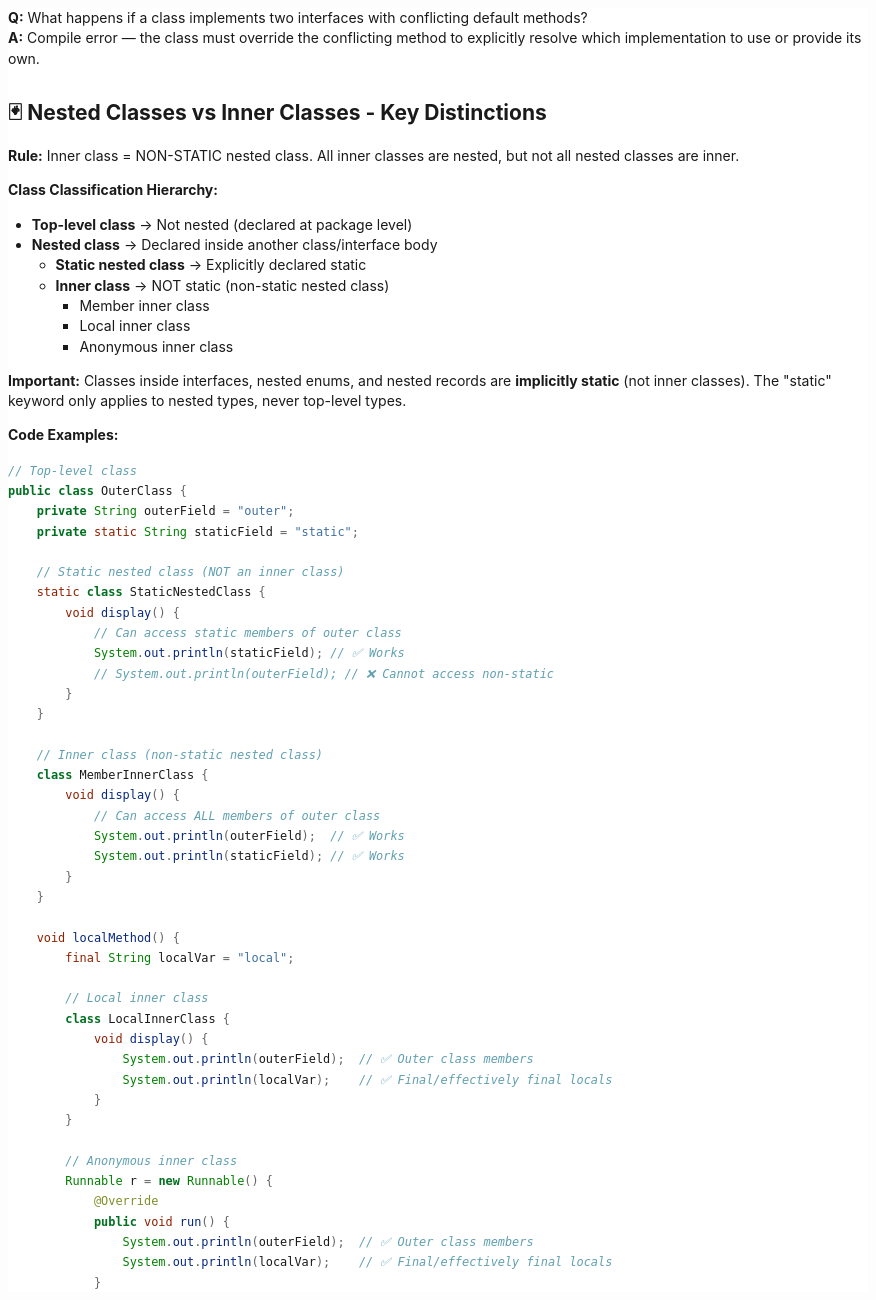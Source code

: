 **Q:** What happens if a class implements two interfaces with conflicting default methods?  
**A:** Compile error — the class must override the conflicting method to explicitly resolve which implementation to use or provide its own.

## 🃏 Nested Classes vs Inner Classes - Key Distinctions

**Rule:** Inner class = NON-STATIC nested class. All inner classes are nested, but not all nested classes are inner.

**Class Classification Hierarchy:**
* **Top-level class** → Not nested (declared at package level)
* **Nested class** → Declared inside another class/interface body
  * **Static nested class** → Explicitly declared static
  * **Inner class** → NOT static (non-static nested class)
    * Member inner class
    * Local inner class  
    * Anonymous inner class

**Important:** Classes inside interfaces, nested enums, and nested records are **implicitly static** (not inner classes). The "static" keyword only applies to nested types, never top-level types.

**Code Examples:**

```java
// Top-level class
public class OuterClass {
    private String outerField = "outer";
    private static String staticField = "static";
    
    // Static nested class (NOT an inner class)
    static class StaticNestedClass {
        void display() {
            // Can access static members of outer class
            System.out.println(staticField); // ✅ Works
            // System.out.println(outerField); // ❌ Cannot access non-static
        }
    }
    
    // Inner class (non-static nested class)
    class MemberInnerClass {
        void display() {
            // Can access ALL members of outer class
            System.out.println(outerField);  // ✅ Works
            System.out.println(staticField); // ✅ Works
        }
    }
    
    void localMethod() {
        final String localVar = "local";
        
        // Local inner class
        class LocalInnerClass {
            void display() {
                System.out.println(outerField);  // ✅ Outer class members
                System.out.println(localVar);    // ✅ Final/effectively final locals
            }
        }
        
        // Anonymous inner class
        Runnable r = new Runnable() {
            @Override
            public void run() {
                System.out.println(outerField);  // ✅ Outer class members
                System.out.println(localVar);    // ✅ Final/effectively final locals
            }
```